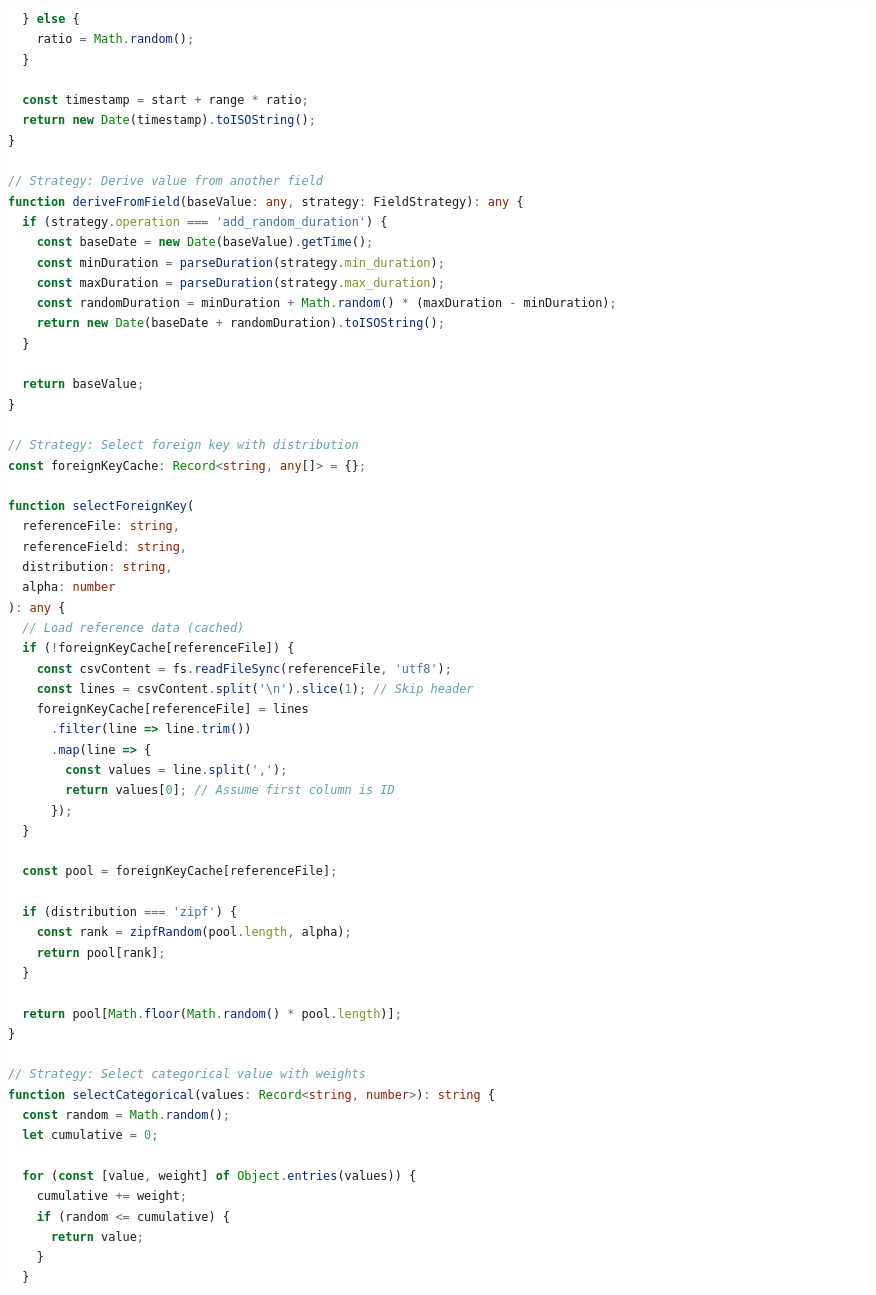 ```typescript
  } else {
    ratio = Math.random();
  }

  const timestamp = start + range * ratio;
  return new Date(timestamp).toISOString();
}

// Strategy: Derive value from another field
function deriveFromField(baseValue: any, strategy: FieldStrategy): any {
  if (strategy.operation === 'add_random_duration') {
    const baseDate = new Date(baseValue).getTime();
    const minDuration = parseDuration(strategy.min_duration);
    const maxDuration = parseDuration(strategy.max_duration);
    const randomDuration = minDuration + Math.random() * (maxDuration - minDuration);
    return new Date(baseDate + randomDuration).toISOString();
  }

  return baseValue;
}

// Strategy: Select foreign key with distribution
const foreignKeyCache: Record<string, any[]> = {};

function selectForeignKey(
  referenceFile: string,
  referenceField: string,
  distribution: string,
  alpha: number
): any {
  // Load reference data (cached)
  if (!foreignKeyCache[referenceFile]) {
    const csvContent = fs.readFileSync(referenceFile, 'utf8');
    const lines = csvContent.split('\n').slice(1); // Skip header
    foreignKeyCache[referenceFile] = lines
      .filter(line => line.trim())
      .map(line => {
        const values = line.split(',');
        return values[0]; // Assume first column is ID
      });
  }

  const pool = foreignKeyCache[referenceFile];

  if (distribution === 'zipf') {
    const rank = zipfRandom(pool.length, alpha);
    return pool[rank];
  }

  return pool[Math.floor(Math.random() * pool.length)];
}

// Strategy: Select categorical value with weights
function selectCategorical(values: Record<string, number>): string {
  const random = Math.random();
  let cumulative = 0;

  for (const [value, weight] of Object.entries(values)) {
    cumulative += weight;
    if (random <= cumulative) {
      return value;
    }
  }
```

  [key: string]: any;